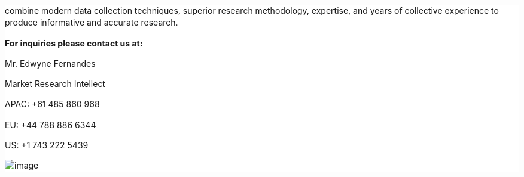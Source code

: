 combine modern data collection techniques, superior research methodology, expertise, and years of collective experience to produce informative and accurate research.</span></p><p><strong>For inquiries please contact us at:</strong></p><p>Mr. Edwyne Fernandes</p><p>Market Research Intellect</p><p>APAC: +61 485 860 968</p><p>EU: +44 788 886 6344</p><p>US: +1 743 222 5439</p>
![image](https://github.com/user-attachments/assets/15941c2f-baa1-4dcb-bc28-621c54543b59)
